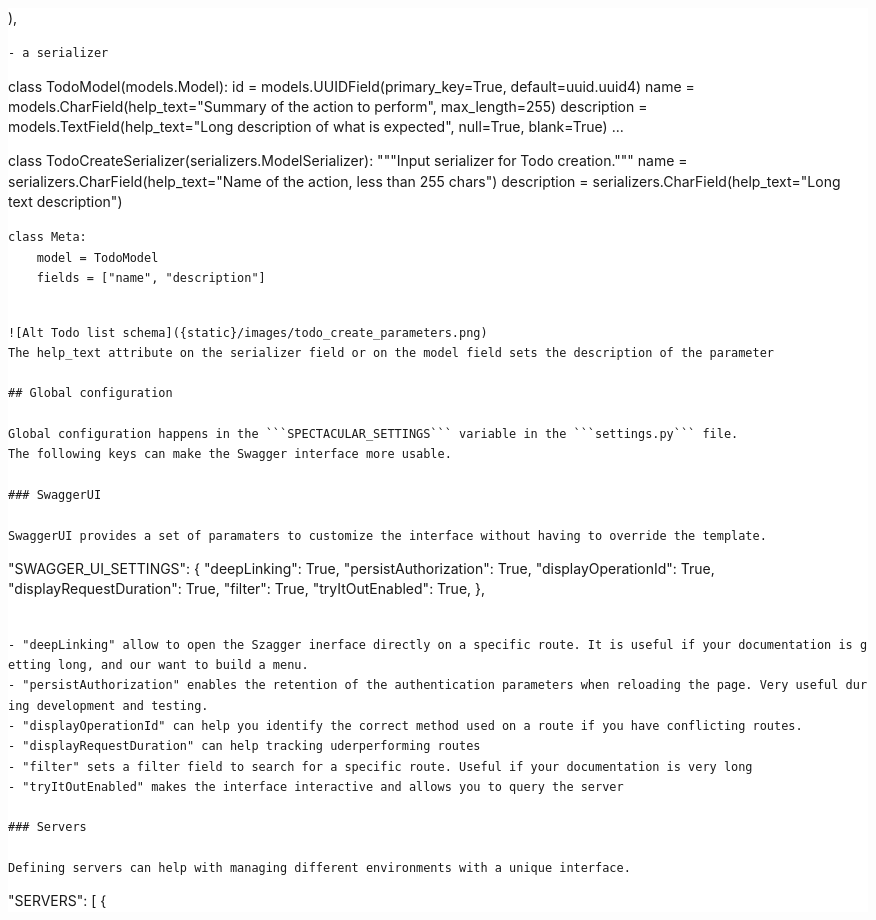),
```
- a serializer
```
class TodoModel(models.Model):
    id = models.UUIDField(primary_key=True, default=uuid.uuid4)
    name = models.CharField(help_text="Summary of the action to perform", max_length=255)
    description = models.TextField(help_text="Long description of what is expected", null=True, blank=True)
    ...

class TodoCreateSerializer(serializers.ModelSerializer):
    """Input serializer for Todo creation."""
    name = serializers.CharField(help_text="Name of the action, less than 255 chars")
    description = serializers.CharField(help_text="Long text description")

    class Meta:
        model = TodoModel
        fields = ["name", "description"]

```

![Alt Todo list schema]({static}/images/todo_create_parameters.png)
The help_text attribute on the serializer field or on the model field sets the description of the parameter

## Global configuration

Global configuration happens in the ```SPECTACULAR_SETTINGS``` variable in the ```settings.py``` file.
The following keys can make the Swagger interface more usable.

### SwaggerUI

SwaggerUI provides a set of paramaters to customize the interface without having to override the template.

```
"SWAGGER_UI_SETTINGS": {
    "deepLinking": True,
    "persistAuthorization": True,
    "displayOperationId": True,
    "displayRequestDuration": True,
    "filter": True,
    "tryItOutEnabled": True,
},
```

- "deepLinking" allow to open the Szagger inerface directly on a specific route. It is useful if your documentation is getting long, and our want to build a menu. 
- "persistAuthorization" enables the retention of the authentication parameters when reloading the page. Very useful during development and testing.
- "displayOperationId" can help you identify the correct method used on a route if you have conflicting routes.
- "displayRequestDuration" can help tracking uderperforming routes
- "filter" sets a filter field to search for a specific route. Useful if your documentation is very long
- "tryItOutEnabled" makes the interface interactive and allows you to query the server

### Servers

Defining servers can help with managing different environments with a unique interface.

```
"SERVERS": [
    {